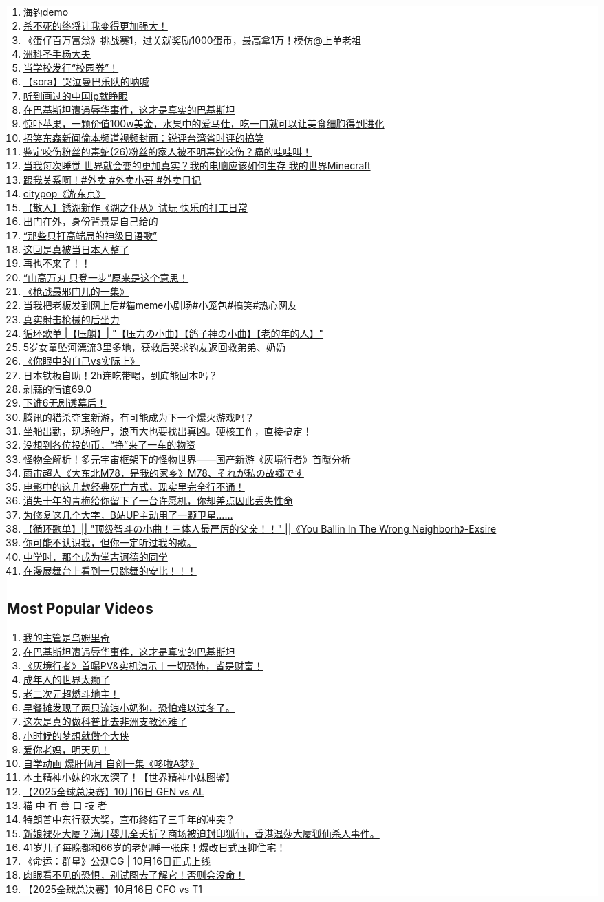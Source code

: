 1. [海钓demo](https://www.bilibili.com/video/BV1gE47zEEEL)
1. [杀不死的终将让我变得更加强大！](https://www.bilibili.com/video/BV1Tg43z8Eux)
1. [《蛋仔百万富翁》挑战赛1，过关就奖励1000蛋币，最高拿1万！模仿@上单老祖](https://www.bilibili.com/video/BV1VU44zUEY7)
1. [洲科圣手杨大夫](https://www.bilibili.com/video/BV1NA4qzcEBq)
1. [当学校发行“校园券”！](https://www.bilibili.com/video/BV1Mj4mzwE1y)
1. [【sora】哭泣曼巴乐队的呐喊](https://www.bilibili.com/video/BV1ba4qzgE25)
1. [听到画过的中国ip就睁眼](https://www.bilibili.com/video/BV1Qs4vzTE9c)
1. [在巴基斯坦遭遇辱华事件，这才是真实的巴基斯坦](https://www.bilibili.com/video/BV1SsWvz4EJX)
1. [惊吓苹果，一颗价值100w美金，水果中的爱马仕，吃一口就可以让美食细胞得到进化](https://www.bilibili.com/video/BV1Mm4XzLEuV)
1. [招笑东森新闻偷本频道视频封面：锐评台湾省时评的搞笑](https://www.bilibili.com/video/BV1XU44zUEK8)
1. [鉴定咬伤粉丝的毒蛇(26)粉丝的家人被不明毒蛇咬伤？痛的哇哇叫！](https://www.bilibili.com/video/BV1AD4DzvEnY)
1. [当我每次睡觉 世界就会变的更加真实？我的电脑应该如何生存 我的世界Minecraft](https://www.bilibili.com/video/BV1hG44zVEV9)
1. [跟我关系啊！#外卖 #外卖小哥 #外卖日记](https://www.bilibili.com/video/BV1Lu4MzYEGZ)
1. [citypop《游东京》](https://www.bilibili.com/video/BV1KK4rzyExD)
1. [【散人】锈湖新作《湖之仆从》试玩 快乐的打工日常](https://www.bilibili.com/video/BV1wz49z6EeG)
1. [出门在外，身份背景是自己给的](https://www.bilibili.com/video/BV1QQ4BzLE6E)
1. [“那些只打高端局的神级日语歌”](https://www.bilibili.com/video/BV1Zn4tzdEaf)
1. [这回是真被当日本人整了](https://www.bilibili.com/video/BV11Z4izYEmn)
1. [再也不来了！！](https://www.bilibili.com/video/BV1rf48zBEvP)
1. [“山高万刃 只登一步”原来是这个意思！](https://www.bilibili.com/video/BV1Pv4kzCENK)
1. [《枪战最邪门儿的一集》](https://www.bilibili.com/video/BV13z4azcELd)
1. [当我把老板发到网上后#猫meme小剧场#小笼包#搞笑#热心网友](https://www.bilibili.com/video/BV1xF4tz3Eos)
1. [真实射击枪械的后坐力](https://www.bilibili.com/video/BV1N24DzME2W)
1. [循环歌单 |【压麟】| "【压力の小曲】【鸽子神の小曲】【老的年的人】"](https://www.bilibili.com/video/BV1ze4mzUELJ)
1. [5岁女童坠河漂流3里多地，获救后哭求钓友返回救弟弟、奶奶](https://www.bilibili.com/video/BV1Tc4tz6EDF)
1. [《你眼中的自己vs实际上》](https://www.bilibili.com/video/BV1r94tzPESz)
1. [日本铁板自助！2h连吃带喝，到底能回本吗？](https://www.bilibili.com/video/BV17o4vzLEWh)
1. [剥蒜的情谊69.0](https://www.bilibili.com/video/BV1NN48z1EfJ)
1. [下谁6无剧透幕后！](https://www.bilibili.com/video/BV12Z4izYEim)
1. [腾讯的猎杀夺宝新游，有可能成为下一个爆火游戏吗？](https://www.bilibili.com/video/BV1FH4azkEL8)
1. [坐船出勤，现场验尸，浪再大也要找出真凶。硬核工作，直接搞定！](https://www.bilibili.com/video/BV16a44z8Ehs)
1. [没想到各位投的币，“挣”来了一车的物资](https://www.bilibili.com/video/BV1ck4yz2Ey4)
1. [怪物全解析！多元宇宙框架下的怪物世界——国产新游《灰境行者》首曝分析](https://www.bilibili.com/video/BV1v24bzZETZ)
1. [雨宙超人《大东北M78，是我的家乡》M78、それが私の故郷です](https://www.bilibili.com/video/BV1oi4izUES7)
1. [电影中的这几款经典死亡方式，现实里完全行不通！](https://www.bilibili.com/video/BV1Va4XzxEni)
1. [消失十年的青梅给你留下了一台许愿机，你却差点因此丢失性命](https://www.bilibili.com/video/BV1k94tzPELA)
1. [为修复这几个大字，B站UP主动用了一颗卫星……](https://www.bilibili.com/video/BV1My4Xz7EoL)
1. [【循环歌单】|| "顶级智斗の小曲！三体人最严厉的父亲！！" ||《You Ballin In The Wrong Neighborh》-Exsire](https://www.bilibili.com/video/BV1XB43zgE9w)
1. [你可能不认识我，但你一定听过我的歌。](https://www.bilibili.com/video/BV11R4ezoEcz)
1. [中学时，那个成为堂吉诃德的同学](https://www.bilibili.com/video/BV1194uzHEnY)
1. [在漫展舞台上看到一只跳舞的安比！！！](https://www.bilibili.com/video/BV1t44yzoE1Q)

## Most Popular Videos
1. [我的主管是乌姆里奇](https://www.bilibili.com/video/BV1PqWvzEEpA)
1. [在巴基斯坦遭遇辱华事件，这才是真实的巴基斯坦](https://www.bilibili.com/video/BV1SsWvz4EJX)
1. [《灰境行者》首曝PV&实机演示丨一切恐怖，皆是财富！](https://www.bilibili.com/video/BV1mu4CzJExw)
1. [成年人的世界太癫了](https://www.bilibili.com/video/BV1G7WvzwEGL)
1. [老二次元超燃斗地主！](https://www.bilibili.com/video/BV1xv4vz8EDp)
1. [早餐摊发现了两只流浪小奶狗，恐怕难以过冬了。](https://www.bilibili.com/video/BV1XLWYz9EnG)
1. [这次是真的做科普比去非洲支教还难了](https://www.bilibili.com/video/BV1NP4zzME9D)
1. [小时候的梦想就做个大侠](https://www.bilibili.com/video/BV1oC46zbEcJ)
1. [爱你老妈，明天见！](https://www.bilibili.com/video/BV1PdWezjEEM)
1. [自学动画 爆肝俩月 自创一集《哆啦A梦》](https://www.bilibili.com/video/BV14V4izeECZ)
1. [本土精神小妹的水太深了！【世界精神小妹图鉴】](https://www.bilibili.com/video/BV1k1WqzSEcK)
1. [【2025全球总决赛】10月16日 GEN vs AL](https://www.bilibili.com/video/BV1XAWBzMEew)
1. [猫 中 有 善 口 技 者](https://www.bilibili.com/video/BV1ba4vzaEkP)
1. [特朗普中东行获大奖，宣布终结了三千年的冲突？](https://www.bilibili.com/video/BV1FrWvz1E6G)
1. [新娘裸死大厦？满月婴儿全夭折？商场被迫封印狐仙，香港温莎大厦狐仙杀人事件。](https://www.bilibili.com/video/BV1xj4izaE92)
1. [41岁儿子每晚都和66岁的老妈睡一张床！爆改日式压抑住宅！](https://www.bilibili.com/video/BV1Vc4izkERV)
1. [《命运：群星》公测CG | 10月16日正式上线](https://www.bilibili.com/video/BV1NUWazVE3D)
1. [肉眼看不见的恐惧，别试图去了解它！否则会没命！](https://www.bilibili.com/video/BV1zmWvz6EGm)
1. [【2025全球总决赛】10月16日 CFO vs T1](https://www.bilibili.com/video/BV1XLWvzaEpZ)